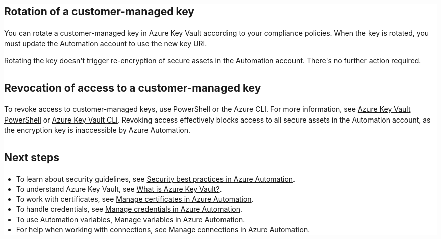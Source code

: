 ## Rotation of a customer-managed key

You can rotate a customer-managed key in Azure Key Vault according to your compliance policies. When the key is rotated, you must update the Automation account to use the new key URI.

Rotating the key doesn't trigger re-encryption of secure assets in the Automation account. There's no further action required.

## Revocation of access to a customer-managed key

To revoke access to customer-managed keys, use PowerShell or the Azure CLI. For more information, see [Azure Key Vault PowerShell](/powershell/module/az.keyvault/) or [Azure Key Vault CLI](/cli/azure/keyvault). Revoking access effectively blocks access to all secure assets in the Automation account, as the encryption key is inaccessible by Azure Automation.

## Next steps

- To learn about security guidelines, see [Security best practices in Azure Automation](automation-security-guidelines.md).
- To understand Azure Key Vault, see [What is Azure Key Vault?](../key-vault/general/overview.md).
- To work with certificates, see [Manage certificates in Azure Automation](shared-resources/certificates.md).
- To handle credentials, see [Manage credentials in Azure Automation](shared-resources/credentials.md).
- To use Automation variables, [Manage variables in Azure Automation](shared-resources/variables.md).
- For help when working with connections, see [Manage connections in Azure Automation](automation-connections.md).
